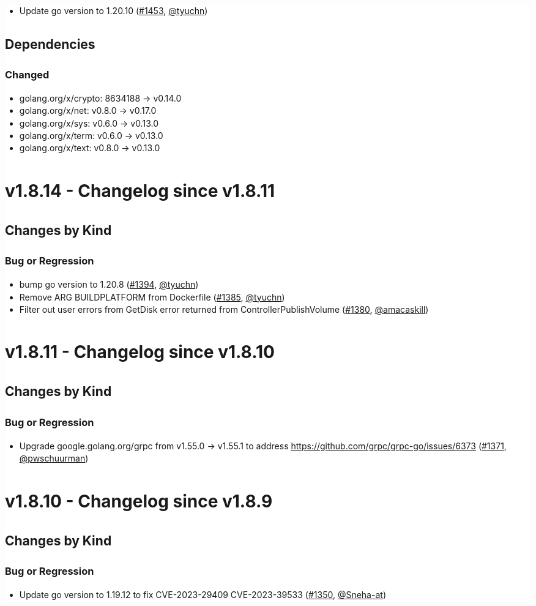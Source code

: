 - Update go version to 1.20.10 ([#1453](https://github.com/kubernetes-sigs/gcp-compute-persistent-disk-csi-driver/pull/1453), [@tyuchn](https://github.com/tyuchn))

## Dependencies

### Changed

- golang.org/x/crypto: 8634188 → v0.14.0
- golang.org/x/net: v0.8.0 → v0.17.0
- golang.org/x/sys: v0.6.0 → v0.13.0
- golang.org/x/term: v0.6.0 → v0.13.0
- golang.org/x/text: v0.8.0 → v0.13.0

# v1.8.14 - Changelog since v1.8.11

## Changes by Kind

### Bug or Regression

- bump go version to 1.20.8 ([#1394](https://github.com/kubernetes-sigs/gcp-compute-persistent-disk-csi-driver/pull/1394), [@tyuchn](https://github.com/tyuchn))
- Remove ARG BUILDPLATFORM from Dockerfile ([#1385](https://github.com/kubernetes-sigs/gcp-compute-persistent-disk-csi-driver/pull/1385), [@tyuchn](https://github.com/tyuchn))
- Filter out user errors from GetDisk error returned from ControllerPublishVolume ([#1380](https://github.com/kubernetes-sigs/gcp-compute-persistent-disk-csi-driver/pull/1380), [@amacaskill](https://github.com/amacaskill))

# v1.8.11 - Changelog since v1.8.10

## Changes by Kind

### Bug or Regression

- Upgrade google.golang.org/grpc from v1.55.0 -> v1.55.1 to address https://github.com/grpc/grpc-go/issues/6373 ([#1371](https://github.com/kubernetes-sigs/gcp-compute-persistent-disk-csi-driver/pull/1371), [@pwschuurman](https://github.com/pwschuurman))

# v1.8.10 - Changelog since v1.8.9

## Changes by Kind

### Bug or Regression

- Update go version to 1.19.12 to fix CVE-2023-29409 CVE-2023-39533 ([#1350](https://github.com/kubernetes-sigs/gcp-compute-persistent-disk-csi-driver/pull/1350), [@Sneha-at](https://github.com/Sneha-at))
